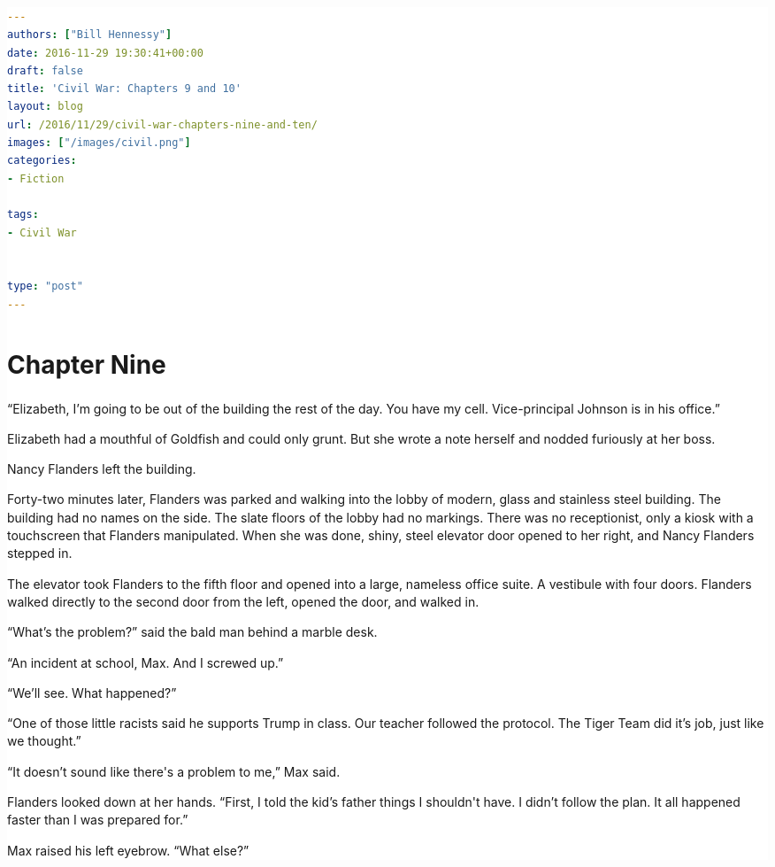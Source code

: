 ```yaml
---
authors: ["Bill Hennessy"]
date: 2016-11-29 19:30:41+00:00
draft: false
title: 'Civil War: Chapters 9 and 10'
layout: blog
url: /2016/11/29/civil-war-chapters-nine-and-ten/
images: ["/images/civil.png"]
categories:
- Fiction

tags:
- Civil War


type: "post"
---
```


# Chapter Nine



“Elizabeth, I’m going to be out of the building the rest of the day. You have my cell. Vice-principal Johnson is in his office.”

Elizabeth had a mouthful of Goldfish and could only grunt. But she wrote a note herself and nodded furiously at her boss.

Nancy Flanders left the building.

Forty-two minutes later, Flanders was parked and walking into the lobby of modern, glass and stainless steel building. The building had no names on the side. The slate floors of the lobby had no markings. There was no receptionist, only a kiosk with a touchscreen that Flanders manipulated. When she was done, shiny, steel elevator door opened to her right, and Nancy Flanders stepped in.

The elevator took Flanders to the fifth floor and opened into a large, nameless office suite. A vestibule with four doors. Flanders walked directly to the second door from the left, opened the door, and walked in.

“What’s the problem?” said the bald man behind a marble desk.

“An incident at school, Max. And I screwed up.”

“We’ll see. What happened?”

“One of those little racists said he supports Trump in class. Our teacher followed the protocol. The Tiger Team did it’s job, just like we thought.”

“It doesn’t sound like there's a problem to me,” Max said.

Flanders looked down at her hands. “First, I told the kid’s father things I shouldn't have. I didn’t follow the plan. It all happened faster than I was prepared for.”

Max raised his left eyebrow. “What else?”
